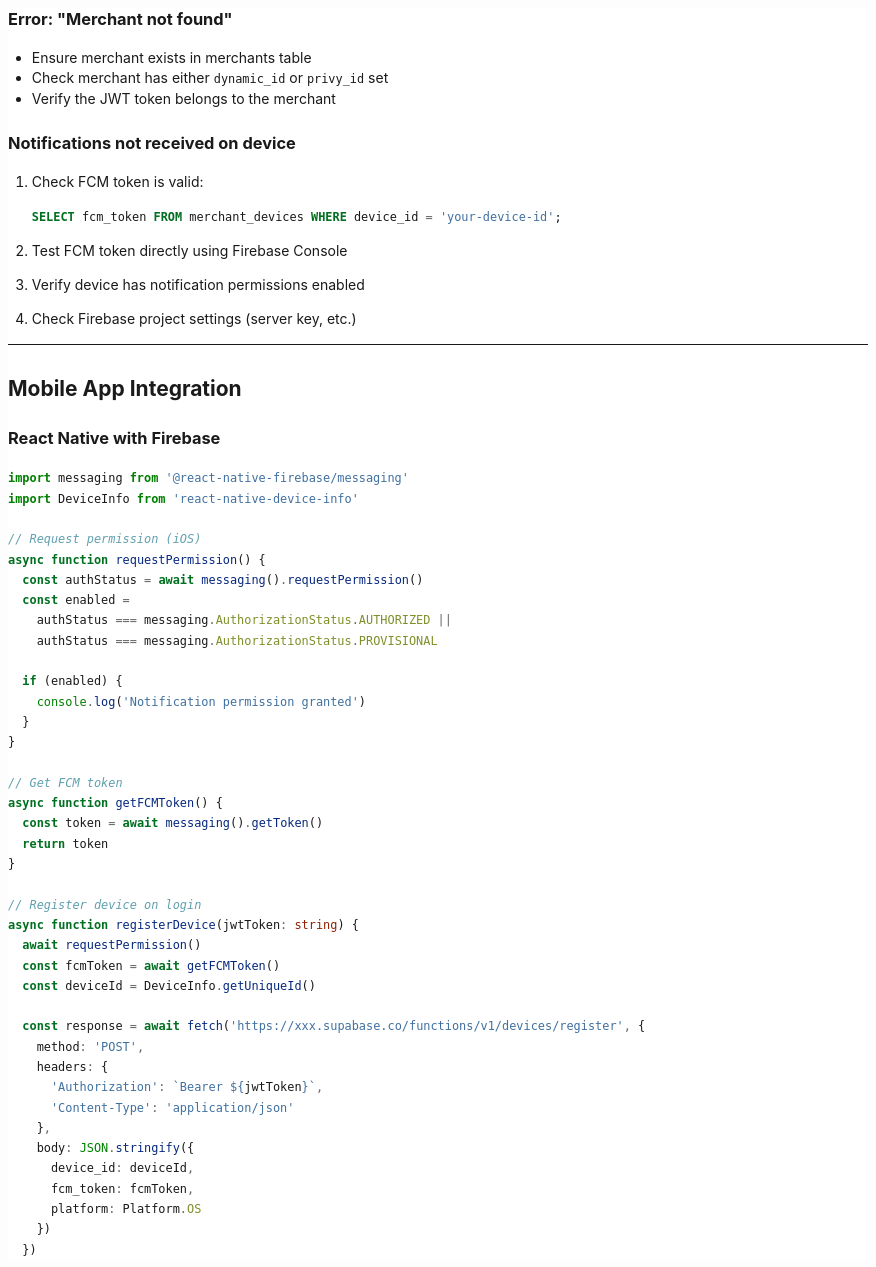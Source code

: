 ### Error: "Merchant not found"

- Ensure merchant exists in merchants table
- Check merchant has either `dynamic_id` or `privy_id` set
- Verify the JWT token belongs to the merchant

### Notifications not received on device

1. Check FCM token is valid:
   ```sql
   SELECT fcm_token FROM merchant_devices WHERE device_id = 'your-device-id';
   ```

2. Test FCM token directly using Firebase Console

3. Verify device has notification permissions enabled

4. Check Firebase project settings (server key, etc.)

---

## Mobile App Integration

### React Native with Firebase

```typescript
import messaging from '@react-native-firebase/messaging'
import DeviceInfo from 'react-native-device-info'

// Request permission (iOS)
async function requestPermission() {
  const authStatus = await messaging().requestPermission()
  const enabled =
    authStatus === messaging.AuthorizationStatus.AUTHORIZED ||
    authStatus === messaging.AuthorizationStatus.PROVISIONAL

  if (enabled) {
    console.log('Notification permission granted')
  }
}

// Get FCM token
async function getFCMToken() {
  const token = await messaging().getToken()
  return token
}

// Register device on login
async function registerDevice(jwtToken: string) {
  await requestPermission()
  const fcmToken = await getFCMToken()
  const deviceId = DeviceInfo.getUniqueId()

  const response = await fetch('https://xxx.supabase.co/functions/v1/devices/register', {
    method: 'POST',
    headers: {
      'Authorization': `Bearer ${jwtToken}`,
      'Content-Type': 'application/json'
    },
    body: JSON.stringify({
      device_id: deviceId,
      fcm_token: fcmToken,
      platform: Platform.OS
    })
  })
```